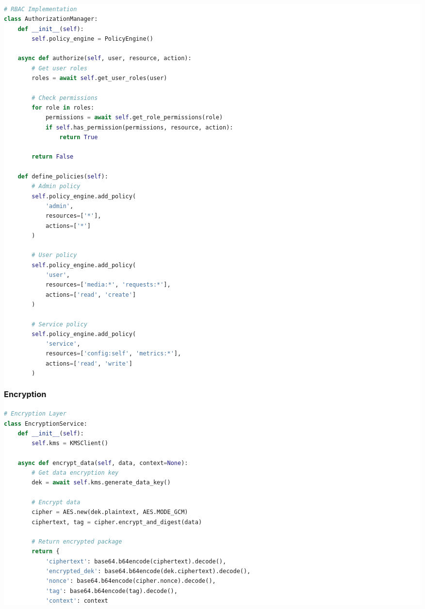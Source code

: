 ```python
# RBAC Implementation
class AuthorizationManager:
    def __init__(self):
        self.policy_engine = PolicyEngine()
        
    async def authorize(self, user, resource, action):
        # Get user roles
        roles = await self.get_user_roles(user)
        
        # Check permissions
        for role in roles:
            permissions = await self.get_role_permissions(role)
            if self.has_permission(permissions, resource, action):
                return True
                
        return False
        
    def define_policies(self):
        # Admin policy
        self.policy_engine.add_policy(
            'admin',
            resources=['*'],
            actions=['*']
        )
        
        # User policy
        self.policy_engine.add_policy(
            'user',
            resources=['media:*', 'requests:*'],
            actions=['read', 'create']
        )
        
        # Service policy
        self.policy_engine.add_policy(
            'service',
            resources=['config:self', 'metrics:*'],
            actions=['read', 'write']
        )
```

### Encryption

```python
# Encryption Layer
class EncryptionService:
    def __init__(self):
        self.kms = KMSClient()
        
    async def encrypt_data(self, data, context=None):
        # Get data encryption key
        dek = await self.kms.generate_data_key()
        
        # Encrypt data
        cipher = AES.new(dek.plaintext, AES.MODE_GCM)
        ciphertext, tag = cipher.encrypt_and_digest(data)
        
        # Return encrypted package
        return {
            'ciphertext': base64.b64encode(ciphertext).decode(),
            'encrypted_dek': base64.b64encode(dek.ciphertext).decode(),
            'nonce': base64.b64encode(cipher.nonce).decode(),
            'tag': base64.b64encode(tag).decode(),
            'context': context
```